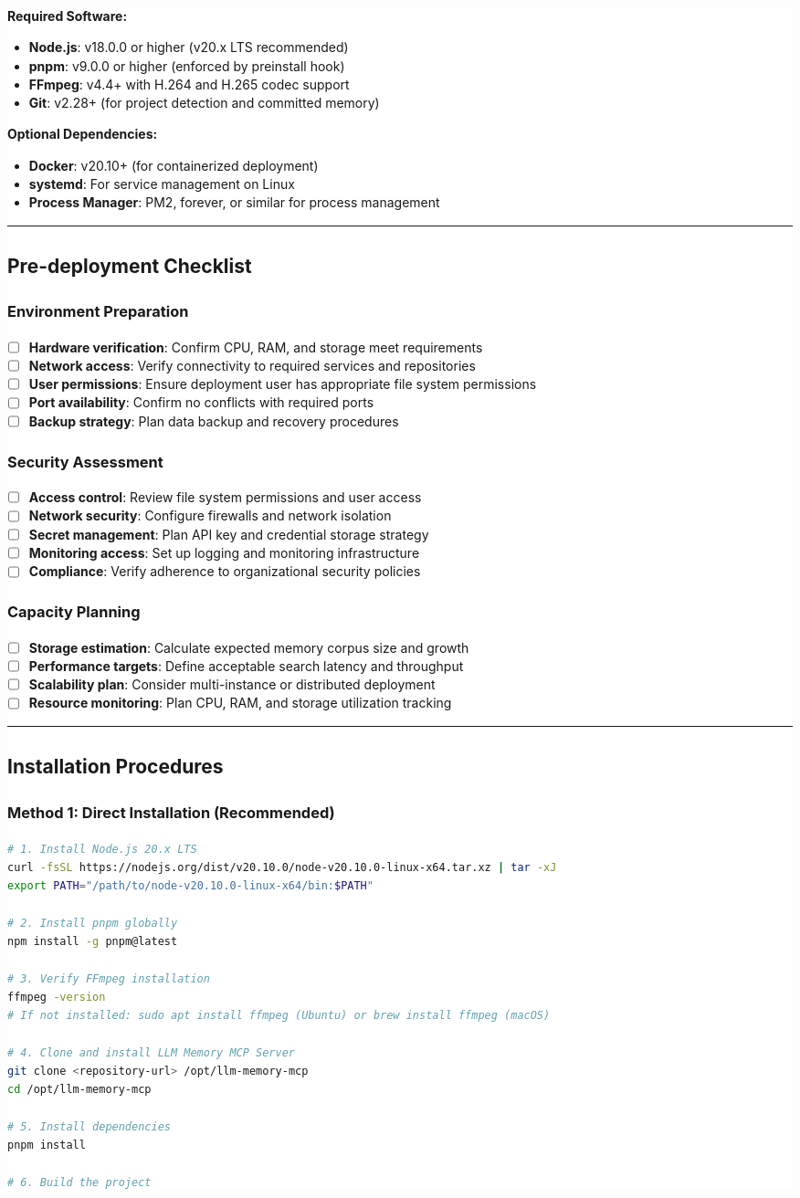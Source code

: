 **Required Software:**
- **Node.js**: v18.0.0 or higher (v20.x LTS recommended)
- **pnpm**: v9.0.0 or higher (enforced by preinstall hook)
- **FFmpeg**: v4.4+ with H.264 and H.265 codec support
- **Git**: v2.28+ (for project detection and committed memory)

**Optional Dependencies:**
- **Docker**: v20.10+ (for containerized deployment)
- **systemd**: For service management on Linux
- **Process Manager**: PM2, forever, or similar for process management

---

## Pre-deployment Checklist

### Environment Preparation

- [ ] **Hardware verification**: Confirm CPU, RAM, and storage meet requirements
- [ ] **Network access**: Verify connectivity to required services and repositories
- [ ] **User permissions**: Ensure deployment user has appropriate file system permissions
- [ ] **Port availability**: Confirm no conflicts with required ports
- [ ] **Backup strategy**: Plan data backup and recovery procedures

### Security Assessment

- [ ] **Access control**: Review file system permissions and user access
- [ ] **Network security**: Configure firewalls and network isolation
- [ ] **Secret management**: Plan API key and credential storage strategy
- [ ] **Monitoring access**: Set up logging and monitoring infrastructure
- [ ] **Compliance**: Verify adherence to organizational security policies

### Capacity Planning

- [ ] **Storage estimation**: Calculate expected memory corpus size and growth
- [ ] **Performance targets**: Define acceptable search latency and throughput
- [ ] **Scalability plan**: Consider multi-instance or distributed deployment
- [ ] **Resource monitoring**: Plan CPU, RAM, and storage utilization tracking

---

## Installation Procedures

### Method 1: Direct Installation (Recommended)

```bash
# 1. Install Node.js 20.x LTS
curl -fsSL https://nodejs.org/dist/v20.10.0/node-v20.10.0-linux-x64.tar.xz | tar -xJ
export PATH="/path/to/node-v20.10.0-linux-x64/bin:$PATH"

# 2. Install pnpm globally
npm install -g pnpm@latest

# 3. Verify FFmpeg installation
ffmpeg -version
# If not installed: sudo apt install ffmpeg (Ubuntu) or brew install ffmpeg (macOS)

# 4. Clone and install LLM Memory MCP Server
git clone <repository-url> /opt/llm-memory-mcp
cd /opt/llm-memory-mcp

# 5. Install dependencies
pnpm install

# 6. Build the project
```